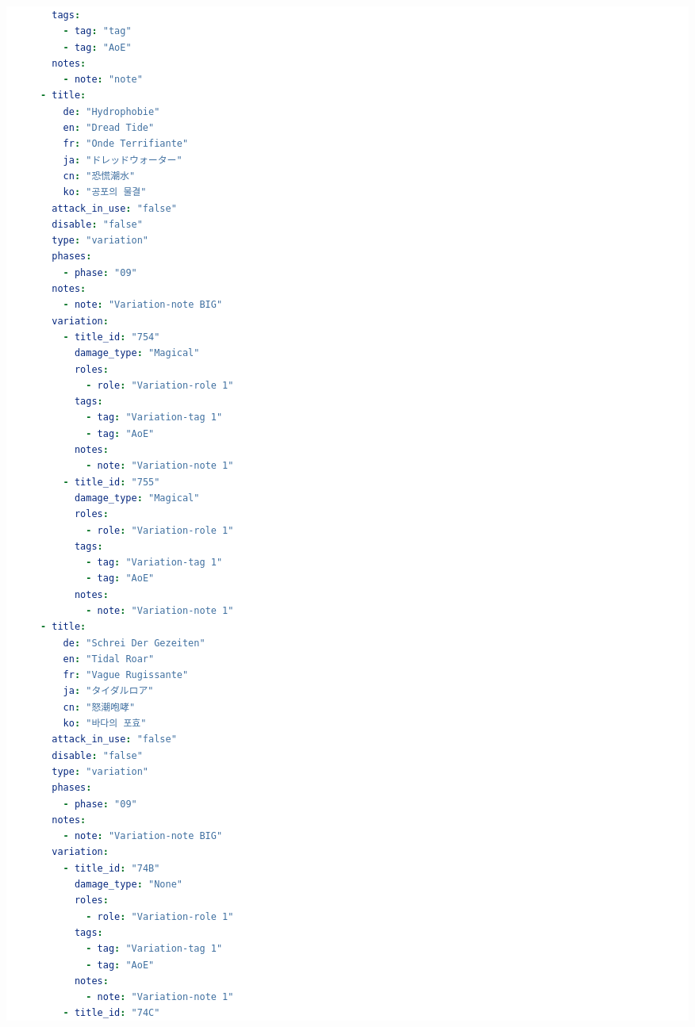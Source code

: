 ```yaml
        tags:
          - tag: "tag"
          - tag: "AoE"
        notes:
          - note: "note"
      - title:
          de: "Hydrophobie"
          en: "Dread Tide"
          fr: "Onde Terrifiante"
          ja: "ドレッドウォーター"
          cn: "恐慌潮水"
          ko: "공포의 물결"
        attack_in_use: "false"
        disable: "false"
        type: "variation"
        phases:
          - phase: "09"
        notes:
          - note: "Variation-note BIG"
        variation:
          - title_id: "754"
            damage_type: "Magical"
            roles:
              - role: "Variation-role 1"
            tags:
              - tag: "Variation-tag 1"
              - tag: "AoE"
            notes:
              - note: "Variation-note 1"
          - title_id: "755"
            damage_type: "Magical"
            roles:
              - role: "Variation-role 1"
            tags:
              - tag: "Variation-tag 1"
              - tag: "AoE"
            notes:
              - note: "Variation-note 1"
      - title:
          de: "Schrei Der Gezeiten"
          en: "Tidal Roar"
          fr: "Vague Rugissante"
          ja: "タイダルロア"
          cn: "怒潮咆哮"
          ko: "바다의 포효"
        attack_in_use: "false"
        disable: "false"
        type: "variation"
        phases:
          - phase: "09"
        notes:
          - note: "Variation-note BIG"
        variation:
          - title_id: "74B"
            damage_type: "None"
            roles:
              - role: "Variation-role 1"
            tags:
              - tag: "Variation-tag 1"
              - tag: "AoE"
            notes:
              - note: "Variation-note 1"
          - title_id: "74C"
```